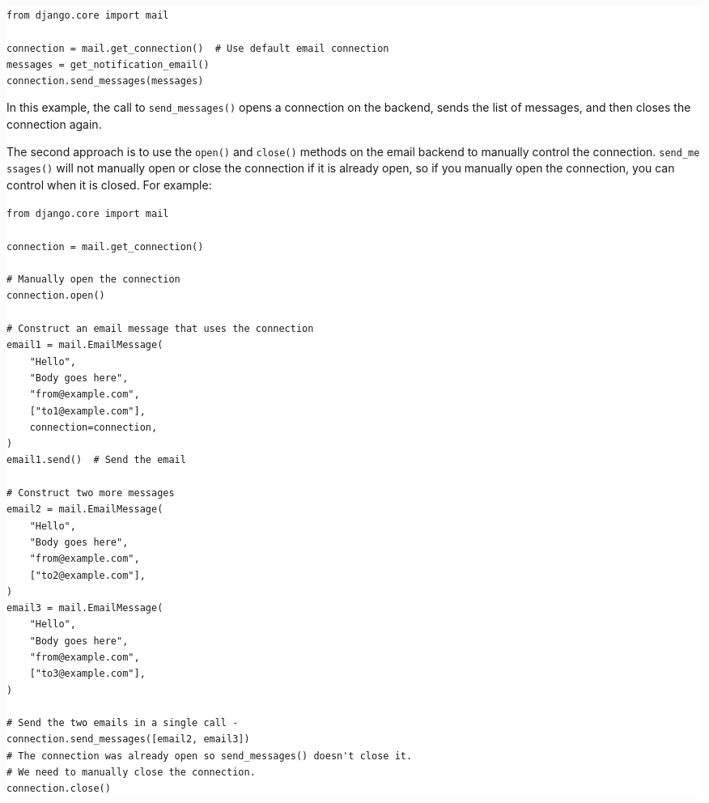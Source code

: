 ```default
from django.core import mail

connection = mail.get_connection()  # Use default email connection
messages = get_notification_email()
connection.send_messages(messages)
```

In this example, the call to `send_messages()` opens a connection on the
backend, sends the list of messages, and then closes the connection again.

The second approach is to use the `open()` and `close()` methods on the
email backend to manually control the connection. `send_messages()` will not
manually open or close the connection if it is already open, so if you
manually open the connection, you can control when it is closed. For example:

```default
from django.core import mail

connection = mail.get_connection()

# Manually open the connection
connection.open()

# Construct an email message that uses the connection
email1 = mail.EmailMessage(
    "Hello",
    "Body goes here",
    "from@example.com",
    ["to1@example.com"],
    connection=connection,
)
email1.send()  # Send the email

# Construct two more messages
email2 = mail.EmailMessage(
    "Hello",
    "Body goes here",
    "from@example.com",
    ["to2@example.com"],
)
email3 = mail.EmailMessage(
    "Hello",
    "Body goes here",
    "from@example.com",
    ["to3@example.com"],
)

# Send the two emails in a single call -
connection.send_messages([email2, email3])
# The connection was already open so send_messages() doesn't close it.
# We need to manually close the connection.
connection.close()
```
